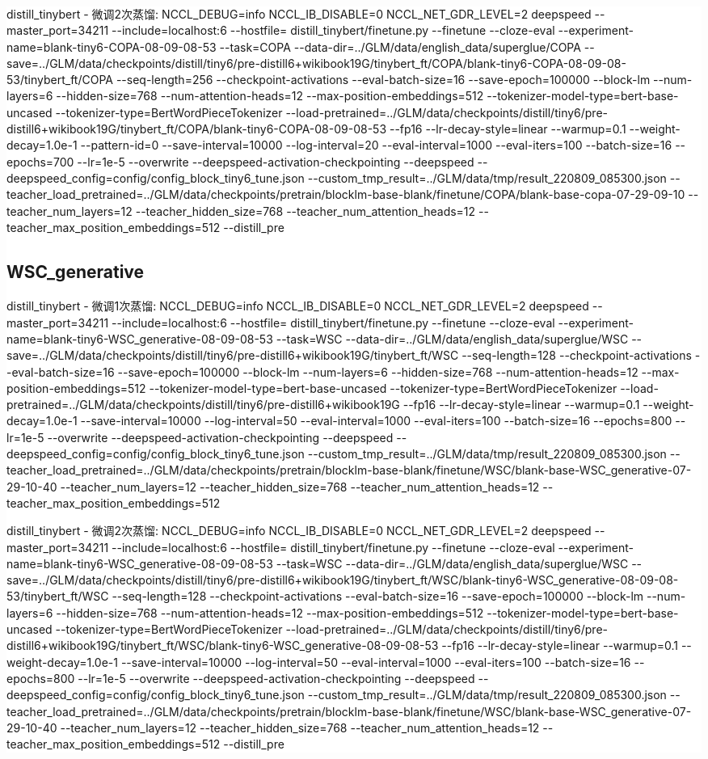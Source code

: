 
distill_tinybert - 微调2次蒸馏:
NCCL_DEBUG=info NCCL_IB_DISABLE=0 NCCL_NET_GDR_LEVEL=2 deepspeed --master_port=34211 --include=localhost:6 --hostfile= distill_tinybert/finetune.py --finetune --cloze-eval --experiment-name=blank-tiny6-COPA-08-09-08-53 --task=COPA --data-dir=../GLM/data/english_data/superglue/COPA --save=../GLM/data/checkpoints/distill/tiny6/pre-distill6+wikibook19G/tinybert_ft/COPA/blank-tiny6-COPA-08-09-08-53/tinybert_ft/COPA --seq-length=256 --checkpoint-activations --eval-batch-size=16 --save-epoch=100000 --block-lm --num-layers=6 --hidden-size=768 --num-attention-heads=12 --max-position-embeddings=512 --tokenizer-model-type=bert-base-uncased --tokenizer-type=BertWordPieceTokenizer --load-pretrained=../GLM/data/checkpoints/distill/tiny6/pre-distill6+wikibook19G/tinybert_ft/COPA/blank-tiny6-COPA-08-09-08-53 --fp16 --lr-decay-style=linear --warmup=0.1 --weight-decay=1.0e-1 --pattern-id=0 --save-interval=10000 --log-interval=20 --eval-interval=1000 --eval-iters=100 --batch-size=16 --epochs=700 --lr=1e-5 --overwrite --deepspeed-activation-checkpointing --deepspeed --deepspeed_config=config/config_block_tiny6_tune.json --custom_tmp_result=../GLM/data/tmp/result_220809_085300.json --teacher_load_pretrained=../GLM/data/checkpoints/pretrain/blocklm-base-blank/finetune/COPA/blank-base-copa-07-29-09-10 --teacher_num_layers=12 --teacher_hidden_size=768 --teacher_num_attention_heads=12 --teacher_max_position_embeddings=512 --distill_pre

## WSC_generative
distill_tinybert - 微调1次蒸馏:
NCCL_DEBUG=info NCCL_IB_DISABLE=0 NCCL_NET_GDR_LEVEL=2 deepspeed --master_port=34211 --include=localhost:6 --hostfile= distill_tinybert/finetune.py --finetune --cloze-eval --experiment-name=blank-tiny6-WSC_generative-08-09-08-53 --task=WSC --data-dir=../GLM/data/english_data/superglue/WSC --save=../GLM/data/checkpoints/distill/tiny6/pre-distill6+wikibook19G/tinybert_ft/WSC --seq-length=128 --checkpoint-activations --eval-batch-size=16 --save-epoch=100000 --block-lm --num-layers=6 --hidden-size=768 --num-attention-heads=12 --max-position-embeddings=512 --tokenizer-model-type=bert-base-uncased --tokenizer-type=BertWordPieceTokenizer --load-pretrained=../GLM/data/checkpoints/distill/tiny6/pre-distill6+wikibook19G --fp16 --lr-decay-style=linear --warmup=0.1 --weight-decay=1.0e-1 --save-interval=10000 --log-interval=50 --eval-interval=1000 --eval-iters=100 --batch-size=16 --epochs=800 --lr=1e-5 --overwrite --deepspeed-activation-checkpointing --deepspeed --deepspeed_config=config/config_block_tiny6_tune.json --custom_tmp_result=../GLM/data/tmp/result_220809_085300.json --teacher_load_pretrained=../GLM/data/checkpoints/pretrain/blocklm-base-blank/finetune/WSC/blank-base-WSC_generative-07-29-10-40 --teacher_num_layers=12 --teacher_hidden_size=768 --teacher_num_attention_heads=12 --teacher_max_position_embeddings=512

distill_tinybert - 微调2次蒸馏:
NCCL_DEBUG=info NCCL_IB_DISABLE=0 NCCL_NET_GDR_LEVEL=2 deepspeed --master_port=34211 --include=localhost:6 --hostfile= distill_tinybert/finetune.py --finetune --cloze-eval --experiment-name=blank-tiny6-WSC_generative-08-09-08-53 --task=WSC --data-dir=../GLM/data/english_data/superglue/WSC --save=../GLM/data/checkpoints/distill/tiny6/pre-distill6+wikibook19G/tinybert_ft/WSC/blank-tiny6-WSC_generative-08-09-08-53/tinybert_ft/WSC --seq-length=128 --checkpoint-activations --eval-batch-size=16 --save-epoch=100000 --block-lm --num-layers=6 --hidden-size=768 --num-attention-heads=12 --max-position-embeddings=512 --tokenizer-model-type=bert-base-uncased --tokenizer-type=BertWordPieceTokenizer --load-pretrained=../GLM/data/checkpoints/distill/tiny6/pre-distill6+wikibook19G/tinybert_ft/WSC/blank-tiny6-WSC_generative-08-09-08-53 --fp16 --lr-decay-style=linear --warmup=0.1 --weight-decay=1.0e-1 --save-interval=10000 --log-interval=50 --eval-interval=1000 --eval-iters=100 --batch-size=16 --epochs=800 --lr=1e-5 --overwrite --deepspeed-activation-checkpointing --deepspeed --deepspeed_config=config/config_block_tiny6_tune.json --custom_tmp_result=../GLM/data/tmp/result_220809_085300.json --teacher_load_pretrained=../GLM/data/checkpoints/pretrain/blocklm-base-blank/finetune/WSC/blank-base-WSC_generative-07-29-10-40 --teacher_num_layers=12 --teacher_hidden_size=768 --teacher_num_attention_heads=12 --teacher_max_position_embeddings=512 --distill_pre

